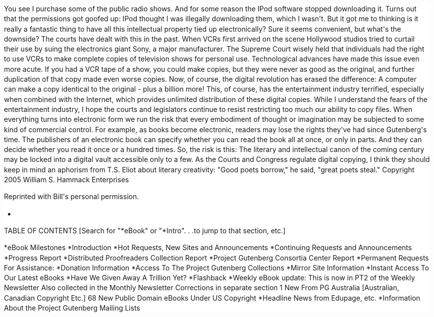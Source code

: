You see I purchase some of the public radio shows. And for some reason
the IPod software stopped downloading it. Turns out that the
permissions got goofed up: IPod thought I was illegally downloading
them, which I wasn't. But it got me to thinking is it really a
fantastic thing to have all this intellectual property tied up
electronically? Sure it seems convenient, but what's the downside? The
courts have dealt with this in the past. When VCRs first arrived on
the scene Hollywood studios tried to curtail their use by suing the
electronics giant Sony, a major manufacturer. The Supreme Court wisely
held that individuals had the right to use VCRs to make complete
copies of television shows for personal use. Technological advances
have made this issue even more acute. If you had a VCR tape of a show,
you could make copies, but they were never as good as the original,
and further duplication of that copy made even worse copies. Now, of
course, the digital revolution has erased the difference: A computer
can make a copy identical to the original - plus a billion more! This,
of course, has the entertainment industry terrified, especially when
combined with the Internet, which provides unlimited distribution of
these digital copies. While I understand the fears of the
entertainment industry, I hope the courts and legislators continue to
resist restricting too much our ability to copy files. When everything
turns into electronic form we run the risk that every embodiment of
thought or imagination may be subjected to some kind of commercial
control. For example, as books become electronic, readers may lose the
rights they've had since Gutenberg's time. The publishers of an
electronic book can specify whether you can read the book all at once,
or only in parts. And they can decide whether you read it once or a
hundred times. So, the risk is this: The literary and intellectual
canon of the coming century may be locked into a digital vault
accessible only to a few. As the Courts and Congress regulate digital
copying, I think they should keep in mind an aphorism from T.S. Eliot
about literary creativity: "Good poets borrow," he said, "great poets
steal." Copyright 2005 William S. Hammack Enterprises



Reprinted with Bill's personal permission.

*

TABLE OF CONTENTS
[Search for "*eBook" or "*Intro". . .to jump to that section, etc.]

*eBook Milestones
*Introduction
*Hot Requests, New Sites and Announcements
*Continuing Requests and Announcements
*Progress Report
*Distributed Proofreaders Collection Report
*Project Gutenberg Consortia Center Report
*Permanent Requests For Assistance:
*Donation Information
*Access To The Project Gutenberg Collections
  *Mirror Site Information
  *Instant Access To Our Latest eBooks
*Have We Given Away A Trillion Yet?
*Flashback
*Weekly eBook update:
   This is now in PT2 of the Weekly Newsletter
   Also collected in the Monthly Newsletter
   Corrections in separate section
    1 New From PG Australia [Australian, Canadian Copyright Etc.]
   68 New Public Domain eBooks Under US Copyright
*Headline News from Edupage, etc.
*Information About the Project Gutenberg Mailing Lists
